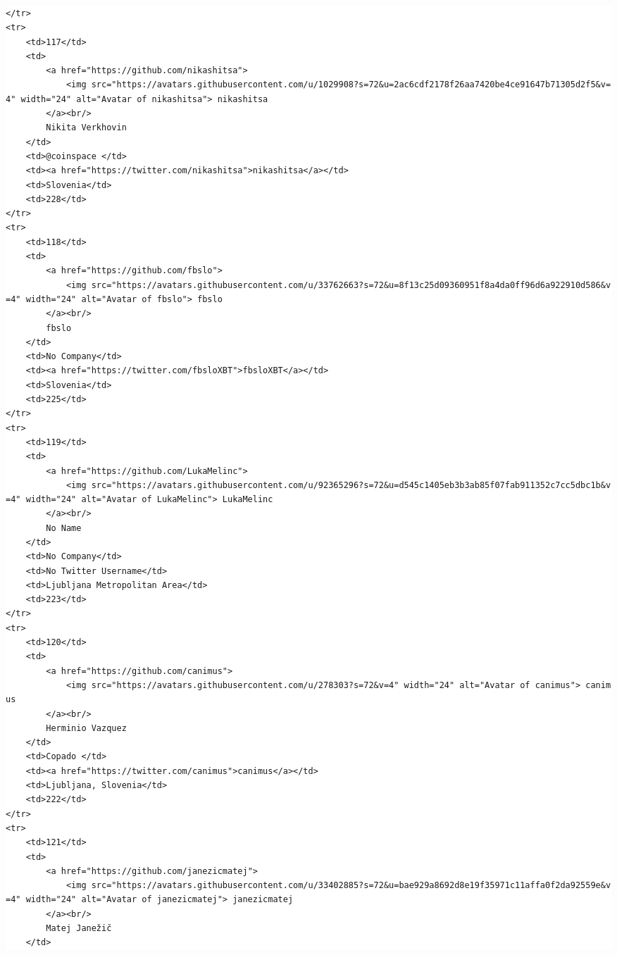 	</tr>
	<tr>
		<td>117</td>
		<td>
			<a href="https://github.com/nikashitsa">
				<img src="https://avatars.githubusercontent.com/u/1029908?s=72&u=2ac6cdf2178f26aa7420be4ce91647b71305d2f5&v=4" width="24" alt="Avatar of nikashitsa"> nikashitsa
			</a><br/>
			Nikita Verkhovin
		</td>
		<td>@coinspace </td>
		<td><a href="https://twitter.com/nikashitsa">nikashitsa</a></td>
		<td>Slovenia</td>
		<td>228</td>
	</tr>
	<tr>
		<td>118</td>
		<td>
			<a href="https://github.com/fbslo">
				<img src="https://avatars.githubusercontent.com/u/33762663?s=72&u=8f13c25d09360951f8a4da0ff96d6a922910d586&v=4" width="24" alt="Avatar of fbslo"> fbslo
			</a><br/>
			fbslo
		</td>
		<td>No Company</td>
		<td><a href="https://twitter.com/fbsloXBT">fbsloXBT</a></td>
		<td>Slovenia</td>
		<td>225</td>
	</tr>
	<tr>
		<td>119</td>
		<td>
			<a href="https://github.com/LukaMelinc">
				<img src="https://avatars.githubusercontent.com/u/92365296?s=72&u=d545c1405eb3b3ab85f07fab911352c7cc5dbc1b&v=4" width="24" alt="Avatar of LukaMelinc"> LukaMelinc
			</a><br/>
			No Name
		</td>
		<td>No Company</td>
		<td>No Twitter Username</td>
		<td>Ljubljana Metropolitan Area</td>
		<td>223</td>
	</tr>
	<tr>
		<td>120</td>
		<td>
			<a href="https://github.com/canimus">
				<img src="https://avatars.githubusercontent.com/u/278303?s=72&v=4" width="24" alt="Avatar of canimus"> canimus
			</a><br/>
			Herminio Vazquez
		</td>
		<td>Copado </td>
		<td><a href="https://twitter.com/canimus">canimus</a></td>
		<td>Ljubljana, Slovenia</td>
		<td>222</td>
	</tr>
	<tr>
		<td>121</td>
		<td>
			<a href="https://github.com/janezicmatej">
				<img src="https://avatars.githubusercontent.com/u/33402885?s=72&u=bae929a8692d8e19f35971c11affa0f2da92559e&v=4" width="24" alt="Avatar of janezicmatej"> janezicmatej
			</a><br/>
			Matej Janežič
		</td>